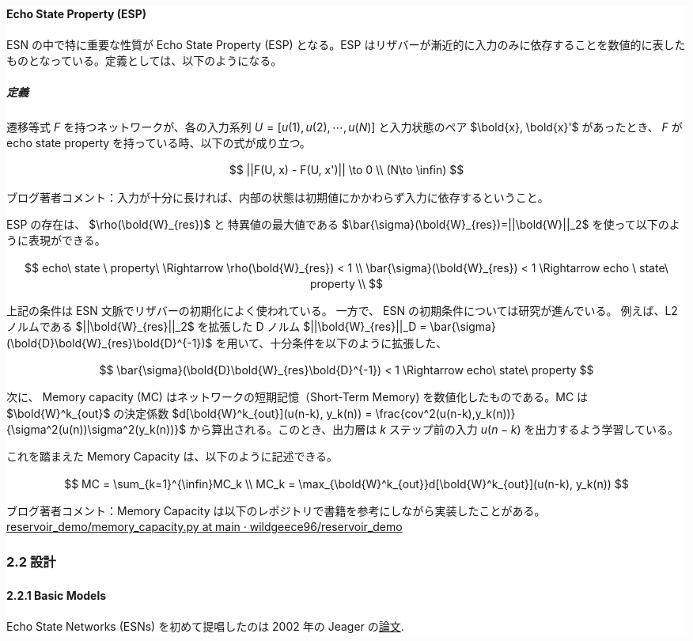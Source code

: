#### Echo State Property (ESP)

ESN の中で特に重要な性質が Echo State Property (ESP) となる。ESP はリザバーが漸近的に入力のみに依存することを数値的に表したものとなっている。定義としては、以下のようになる。

##### 定義

遷移等式 $F$ を持つネットワークが、各の入力系列 $U=[u(1), u(2), \cdots, u(N)]$ と入力状態のペア $\bold{x}, \bold{x}'$ があったとき、 $F$ が echo state property を持っている時、以下の式が成り立つ。

$$
||F(U, x) - F(U, x')|| \to 0 \\
(N\to \infin)
$$

ブログ著者コメント：入力が十分に長ければ、内部の状態は初期値にかかわらず入力に依存するということ。

ESP の存在は、 $\rho(\bold{W}_{res})$ と 特異値の最大値である $\bar{\sigma}(\bold{W}_{res})=||\bold{W}||_2$ を使って以下のように表現ができる。

$$
echo\ state \ property\ \Rightarrow \rho(\bold{W}_{res}) < 1 \\
\bar{\sigma}(\bold{W}_{res}) < 1 \Rightarrow echo \ state\ property \\
$$

上記の条件は ESN 文脈でリザバーの初期化によく使われている。
一方で、 ESN の初期条件については研究が進んでいる。
例えば、L2 ノルムである $||\bold{W}_{res}||_2$ を拡張した D ノルム $||\bold{W}_{res}||_D = \bar{\sigma}(\bold{D}\bold{W}_{res}\bold{D}^{-1})$ を用いて、十分条件を以下のように拡張した、

$$
\bar{\sigma}(\bold{D}\bold{W}_{res}\bold{D}^{-1}) < 1 \Rightarrow echo\ state\ property
$$

次に、 Memory capacity (MC) はネットワークの短期記憶（Short-Term Memory) を数値化したものである。MC は $\bold{W}^k_{out}$ の決定係数 $d[\bold{W}^k_{out}](u(n-k), y_k(n)) = \frac{cov^2(u(n-k),y_k(n))}{\sigma^2(u(n))\sigma^2(y_k(n))}$ から算出される。このとき、出力層は $k$ ステップ前の入力 $u(n-k)$ を出力するよう学習している。

これを踏まえた Memory Capacity は、以下のように記述できる。

$$
MC = \sum_{k=1}^{\infin}MC_k \\
MC_k = \max_{\bold{W}^k_{out}}d[\bold{W}^k_{out}](u(n-k), y_k(n))
$$

ブログ著者コメント：Memory Capacity は以下のレポジトリで書籍を参考にしながら実装したことがある。
[reservoir_demo/memory_capacity.py at main · wildgeece96/reservoir_demo](https://github.com/wildgeece96/reservoir_demo/blob/main/reservoir_network/memory_capacity.py)

### 2.2 設計

#### 2.2.1 Basic Models

Echo State Networks (ESNs) を初めて提唱したのは 2002 年の Jeager の[論文](https://proceedings.neurips.cc/paper/2002/file/426f990b332ef8193a61cc90516c1245-Paper.pdf).

